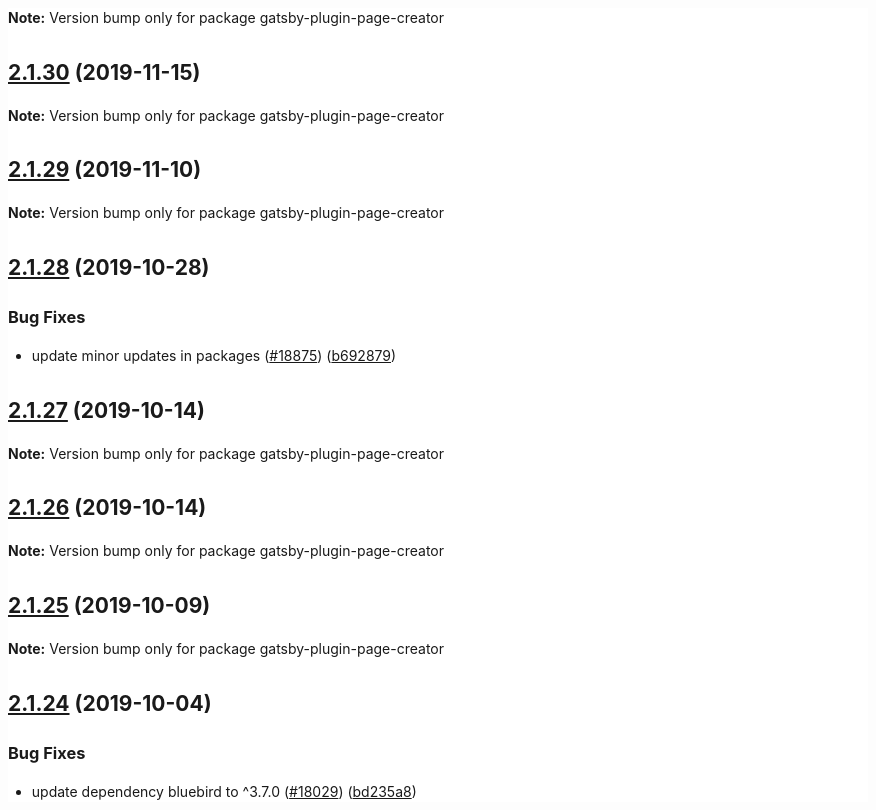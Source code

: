 **Note:** Version bump only for package gatsby-plugin-page-creator

## [2.1.30](https://github.com/gatsbyjs/gatsby/compare/gatsby-plugin-page-creator@2.1.29...gatsby-plugin-page-creator@2.1.30) (2019-11-15)

**Note:** Version bump only for package gatsby-plugin-page-creator

## [2.1.29](https://github.com/gatsbyjs/gatsby/compare/gatsby-plugin-page-creator@2.1.28...gatsby-plugin-page-creator@2.1.29) (2019-11-10)

**Note:** Version bump only for package gatsby-plugin-page-creator

## [2.1.28](https://github.com/gatsbyjs/gatsby/compare/gatsby-plugin-page-creator@2.1.27...gatsby-plugin-page-creator@2.1.28) (2019-10-28)

### Bug Fixes

- update minor updates in packages ([#18875](https://github.com/gatsbyjs/gatsby/issues/18875)) ([b692879](https://github.com/gatsbyjs/gatsby/commit/b692879))

## [2.1.27](https://github.com/gatsbyjs/gatsby/compare/gatsby-plugin-page-creator@2.1.26...gatsby-plugin-page-creator@2.1.27) (2019-10-14)

**Note:** Version bump only for package gatsby-plugin-page-creator

## [2.1.26](https://github.com/gatsbyjs/gatsby/compare/gatsby-plugin-page-creator@2.1.25...gatsby-plugin-page-creator@2.1.26) (2019-10-14)

**Note:** Version bump only for package gatsby-plugin-page-creator

## [2.1.25](https://github.com/gatsbyjs/gatsby/compare/gatsby-plugin-page-creator@2.1.24...gatsby-plugin-page-creator@2.1.25) (2019-10-09)

**Note:** Version bump only for package gatsby-plugin-page-creator

## [2.1.24](https://github.com/gatsbyjs/gatsby/compare/gatsby-plugin-page-creator@2.1.23...gatsby-plugin-page-creator@2.1.24) (2019-10-04)

### Bug Fixes

- update dependency bluebird to ^3.7.0 ([#18029](https://github.com/gatsbyjs/gatsby/issues/18029)) ([bd235a8](https://github.com/gatsbyjs/gatsby/commit/bd235a8))
